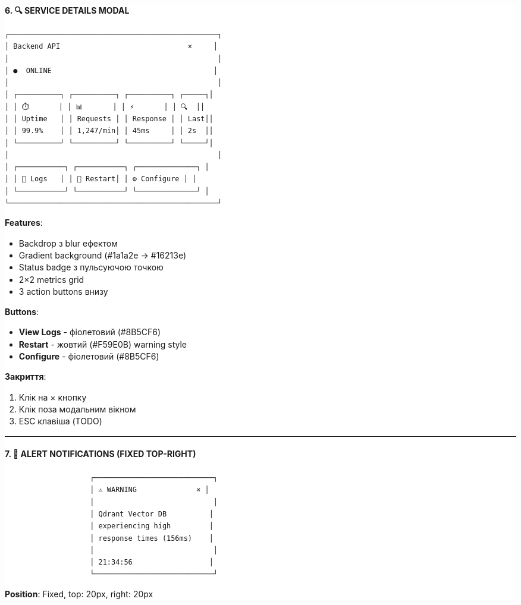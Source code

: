 
#### 6. 🔍 SERVICE DETAILS MODAL
```
┌─────────────────────────────────────────────────┐
│ Backend API                              ×     │
│                                                 │
│ ●  ONLINE                                      │
│                                                 │
│ ┌──────────┐ ┌──────────┐ ┌──────────┐ ┌─────┐│
│ │ ⏱️       │ │ 📊       │ │ ⚡       │ │ 🔍  ││
│ │ Uptime   │ │ Requests │ │ Response │ │ Last││
│ │ 99.9%    │ │ 1,247/min│ │ 45ms     │ │ 2s  ││
│ └──────────┘ └──────────┘ └──────────┘ └─────┘│
│                                                 │
│ ┌───────────┐ ┌───────────┐ ┌──────────────┐ │
│ │ 📄 Logs   │ │ 🔄 Restart│ │ ⚙️ Configure │ │
│ └───────────┘ └───────────┘ └──────────────┘ │
└─────────────────────────────────────────────────┘
```

**Features**:
- Backdrop з blur ефектом
- Gradient background (#1a1a2e → #16213e)
- Status badge з пульсуючою точкою
- 2×2 metrics grid
- 3 action buttons внизу

**Buttons**:
- **View Logs** - фіолетовий (#8B5CF6)
- **Restart** - жовтий (#F59E0B) warning style
- **Configure** - фіолетовий (#8B5CF6)

**Закриття**:
1. Клік на × кнопку
2. Клік поза модальним вікном
3. ESC клавіша (TODO)

---

#### 7. 📢 ALERT NOTIFICATIONS (FIXED TOP-RIGHT)
```
                    ┌────────────────────────────┐
                    │ ⚠️ WARNING              × │
                    │                            │
                    │ Qdrant Vector DB          │
                    │ experiencing high         │
                    │ response times (156ms)    │
                    │                            │
                    │ 21:34:56                  │
                    └────────────────────────────┘
```

**Position**: Fixed, top: 20px, right: 20px
